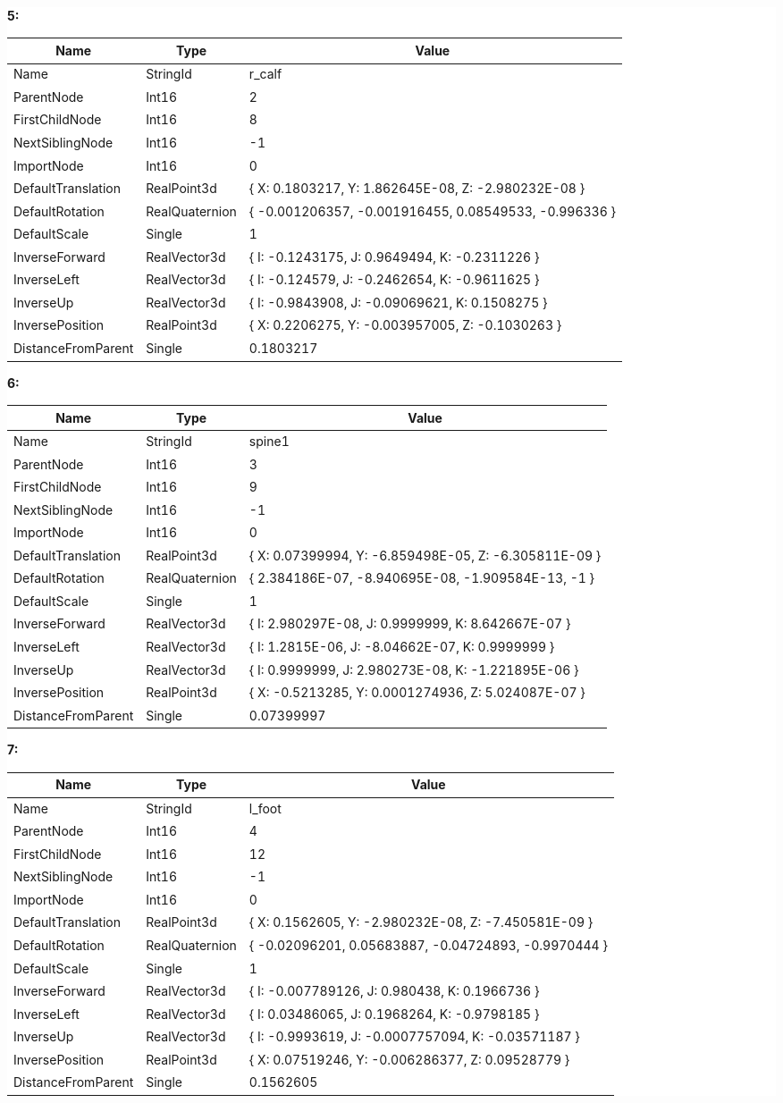 
**5:**

Name	| Type	| Value
---	|---	|---	|
Name	|StringId	|r_calf
ParentNode	|Int16	|2
FirstChildNode	|Int16	|8
NextSiblingNode	|Int16	|-1
ImportNode	|Int16	|0
DefaultTranslation	|RealPoint3d	|{ X: 0.1803217, Y: 1.862645E-08, Z: -2.980232E-08 }
DefaultRotation	|RealQuaternion	|{ -0.001206357, -0.001916455, 0.08549533, -0.996336 }
DefaultScale	|Single	|1
InverseForward	|RealVector3d	|{ I: -0.1243175, J: 0.9649494, K: -0.2311226 }
InverseLeft	|RealVector3d	|{ I: -0.124579, J: -0.2462654, K: -0.9611625 }
InverseUp	|RealVector3d	|{ I: -0.9843908, J: -0.09069621, K: 0.1508275 }
InversePosition	|RealPoint3d	|{ X: 0.2206275, Y: -0.003957005, Z: -0.1030263 }
DistanceFromParent	|Single	|0.1803217


**6:**

Name	| Type	| Value
---	|---	|---	|
Name	|StringId	|spine1
ParentNode	|Int16	|3
FirstChildNode	|Int16	|9
NextSiblingNode	|Int16	|-1
ImportNode	|Int16	|0
DefaultTranslation	|RealPoint3d	|{ X: 0.07399994, Y: -6.859498E-05, Z: -6.305811E-09 }
DefaultRotation	|RealQuaternion	|{ 2.384186E-07, -8.940695E-08, -1.909584E-13, -1 }
DefaultScale	|Single	|1
InverseForward	|RealVector3d	|{ I: 2.980297E-08, J: 0.9999999, K: 8.642667E-07 }
InverseLeft	|RealVector3d	|{ I: 1.2815E-06, J: -8.04662E-07, K: 0.9999999 }
InverseUp	|RealVector3d	|{ I: 0.9999999, J: 2.980273E-08, K: -1.221895E-06 }
InversePosition	|RealPoint3d	|{ X: -0.5213285, Y: 0.0001274936, Z: 5.024087E-07 }
DistanceFromParent	|Single	|0.07399997


**7:**

Name	| Type	| Value
---	|---	|---	|
Name	|StringId	|l_foot
ParentNode	|Int16	|4
FirstChildNode	|Int16	|12
NextSiblingNode	|Int16	|-1
ImportNode	|Int16	|0
DefaultTranslation	|RealPoint3d	|{ X: 0.1562605, Y: -2.980232E-08, Z: -7.450581E-09 }
DefaultRotation	|RealQuaternion	|{ -0.02096201, 0.05683887, -0.04724893, -0.9970444 }
DefaultScale	|Single	|1
InverseForward	|RealVector3d	|{ I: -0.007789126, J: 0.980438, K: 0.1966736 }
InverseLeft	|RealVector3d	|{ I: 0.03486065, J: 0.1968264, K: -0.9798185 }
InverseUp	|RealVector3d	|{ I: -0.9993619, J: -0.0007757094, K: -0.03571187 }
InversePosition	|RealPoint3d	|{ X: 0.07519246, Y: -0.006286377, Z: 0.09528779 }
DistanceFromParent	|Single	|0.1562605
